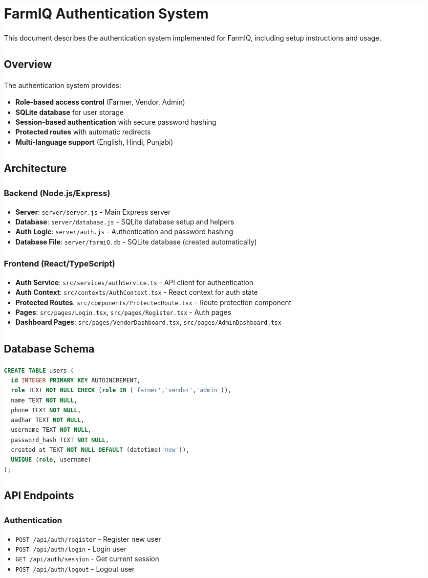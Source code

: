 # FarmIQ Authentication System

This document describes the authentication system implemented for FarmIQ, including setup instructions and usage.

## Overview

The authentication system provides:
- **Role-based access control** (Farmer, Vendor, Admin)
- **SQLite database** for user storage
- **Session-based authentication** with secure password hashing
- **Protected routes** with automatic redirects
- **Multi-language support** (English, Hindi, Punjabi)

## Architecture

### Backend (Node.js/Express)
- **Server**: `server/server.js` - Main Express server
- **Database**: `server/database.js` - SQLite database setup and helpers
- **Auth Logic**: `server/auth.js` - Authentication and password hashing
- **Database File**: `server/farmiQ.db` - SQLite database (created automatically)

### Frontend (React/TypeScript)
- **Auth Service**: `src/services/authService.ts` - API client for authentication
- **Auth Context**: `src/contexts/AuthContext.tsx` - React context for auth state
- **Protected Routes**: `src/components/ProtectedRoute.tsx` - Route protection component
- **Pages**: `src/pages/Login.tsx`, `src/pages/Register.tsx` - Auth pages
- **Dashboard Pages**: `src/pages/VendorDashboard.tsx`, `src/pages/AdminDashboard.tsx`

## Database Schema

```sql
CREATE TABLE users (
  id INTEGER PRIMARY KEY AUTOINCREMENT,
  role TEXT NOT NULL CHECK (role IN ('farmer','vendor','admin')),
  name TEXT NOT NULL,
  phone TEXT NOT NULL,
  aadhar TEXT NOT NULL,
  username TEXT NOT NULL,
  password_hash TEXT NOT NULL,
  created_at TEXT NOT NULL DEFAULT (datetime('now')),
  UNIQUE (role, username)
);
```

## API Endpoints

### Authentication
- `POST /api/auth/register` - Register new user
- `POST /api/auth/login` - Login user
- `GET /api/auth/session` - Get current session
- `POST /api/auth/logout` - Logout user
